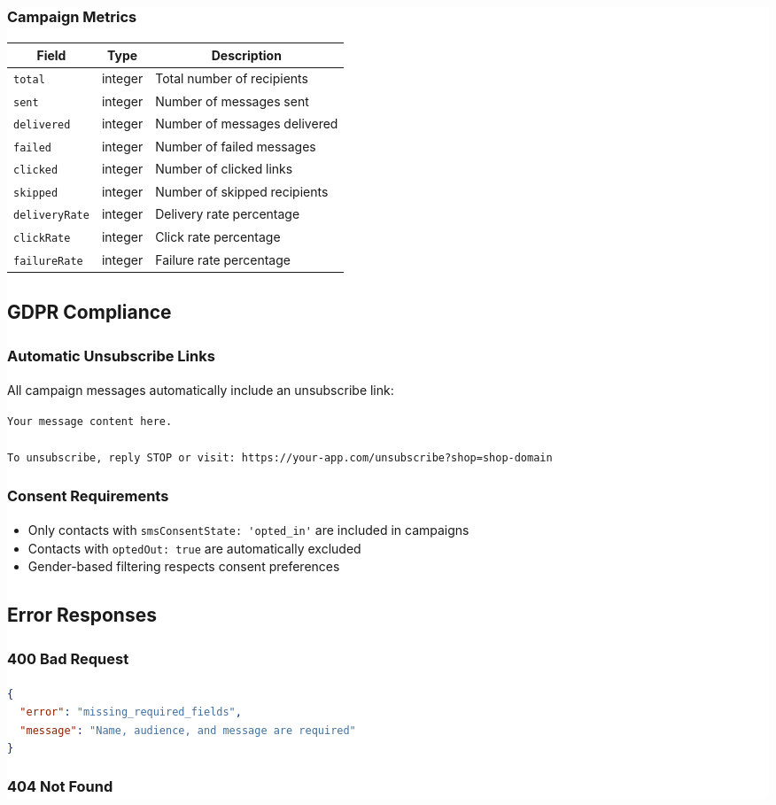 ### Campaign Metrics

| Field          | Type    | Description                  |
| -------------- | ------- | ---------------------------- |
| `total`        | integer | Total number of recipients   |
| `sent`         | integer | Number of messages sent      |
| `delivered`    | integer | Number of messages delivered |
| `failed`       | integer | Number of failed messages    |
| `clicked`      | integer | Number of clicked links      |
| `skipped`      | integer | Number of skipped recipients |
| `deliveryRate` | integer | Delivery rate percentage     |
| `clickRate`    | integer | Click rate percentage        |
| `failureRate`  | integer | Failure rate percentage      |

## GDPR Compliance

### Automatic Unsubscribe Links

All campaign messages automatically include an unsubscribe link:

```
Your message content here.

To unsubscribe, reply STOP or visit: https://your-app.com/unsubscribe?shop=shop-domain
```

### Consent Requirements

- Only contacts with `smsConsentState: 'opted_in'` are included in campaigns
- Contacts with `optedOut: true` are automatically excluded
- Gender-based filtering respects consent preferences

## Error Responses

### 400 Bad Request

```json
{
  "error": "missing_required_fields",
  "message": "Name, audience, and message are required"
}
```

### 404 Not Found
